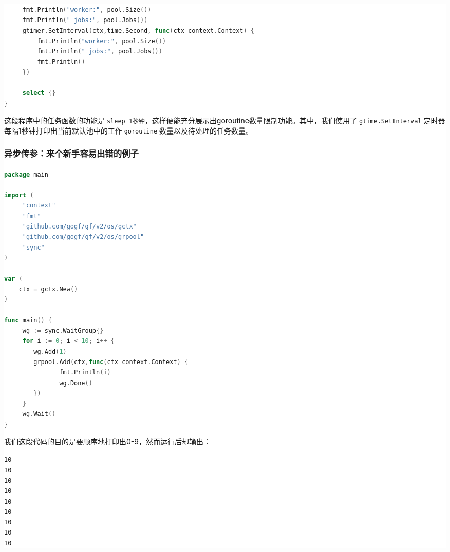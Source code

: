 ```go
     fmt.Println("worker:", pool.Size())
     fmt.Println(" jobs:", pool.Jobs())
     gtimer.SetInterval(ctx,time.Second, func(ctx context.Context) {
         fmt.Println("worker:", pool.Size())
         fmt.Println(" jobs:", pool.Jobs())
         fmt.Println()
     })

     select {}
}
```

这段程序中的任务函数的功能是 `sleep 1秒钟`，这样便能充分展示出goroutine数量限制功能。其中，我们使用了 `gtime.SetInterval` 定时器每隔1秒钟打印出当前默认池中的工作 `goroutine` 数量以及待处理的任务数量。

### 异步传参：来个新手容易出错的例子

```go
package main

import (
     "context"
     "fmt"
     "github.com/gogf/gf/v2/os/gctx"
     "github.com/gogf/gf/v2/os/grpool"
     "sync"
)

var (
    ctx = gctx.New()
)

func main() {
     wg := sync.WaitGroup{}
     for i := 0; i < 10; i++ {
        wg.Add(1)
        grpool.Add(ctx,func(ctx context.Context) {
               fmt.Println(i)
               wg.Done()
        })
     }
     wg.Wait()
}
```

我们这段代码的目的是要顺序地打印出0-9，然而运行后却输出：

```10
10
10
10
10
10
10
10
10
10
```

